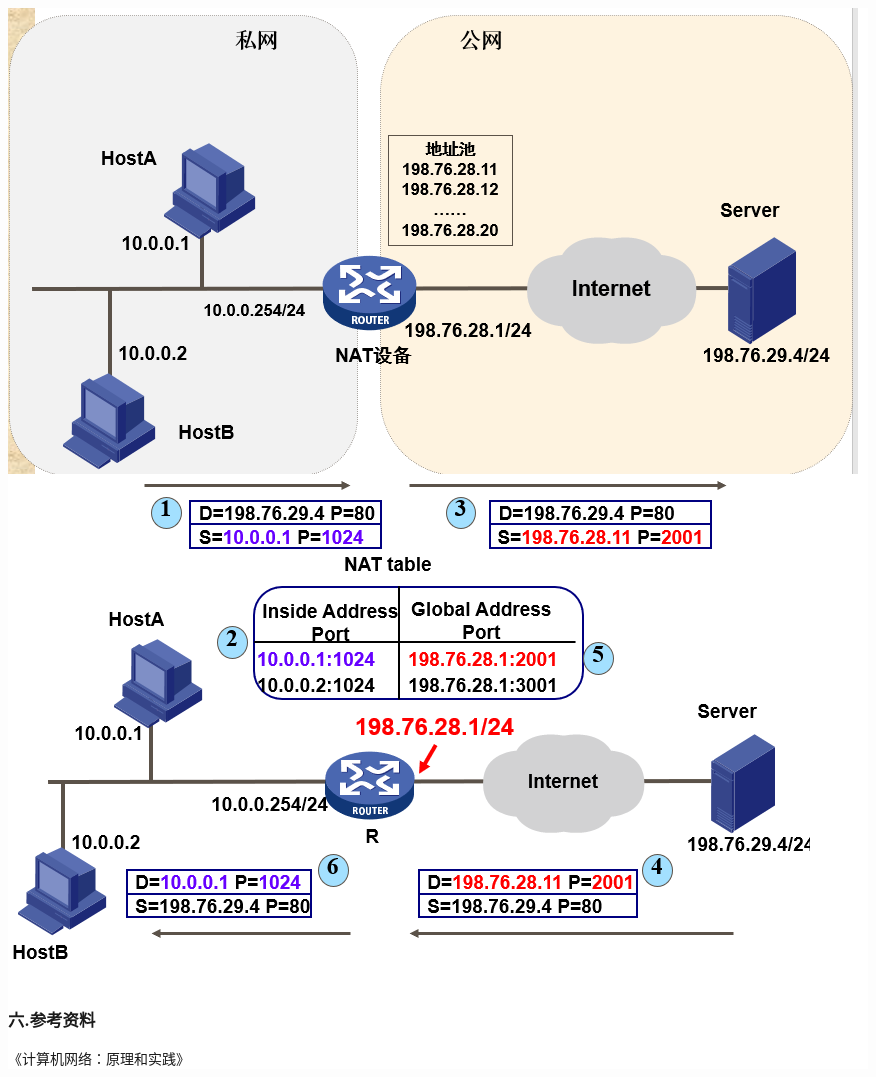 ![在这里插入图片描述](/image/jsjwl/0_44.png)![在这里插入图片描述](/image/jsjwl/0_45.png)


### 六.参考资料
《计算机网络：原理和实践》










